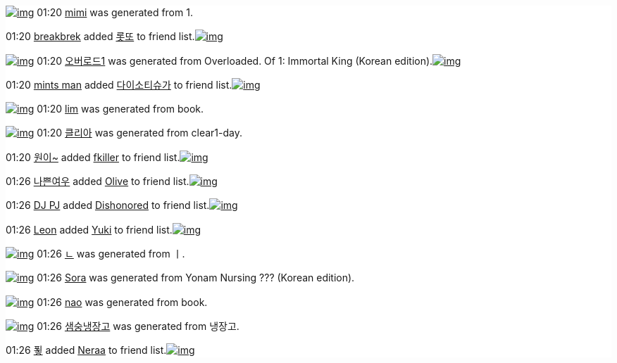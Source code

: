 [![img](http://www.deviantsart.com/8rl6tf.png)](http://www.barcodekanojo.com/kanojo/3185937/mimi) 01:20 [mimi](http://www.barcodekanojo.com/kanojo/3185937/mimi) was generated from 1.

01:20 [breakbrek](http://www.barcodekanojo.com/user/498126/breakbrek) added [롯또](http://www.barcodekanojo.com/kanojo/2740070/%EB%A1%AF%EB%98%90) to friend list.[![img](http://www.deviantsart.com/jg335.png)](http://www.barcodekanojo.com/kanojo/2740070/%EB%A1%AF%EB%98%90)

[![img](http://www.deviantsart.com/2d103tm.png)](http://www.barcodekanojo.com/kanojo/3185938/%EC%98%A4%EB%B2%84%EB%A1%9C%EB%93%9C1) 01:20 [오버로드1](http://www.barcodekanojo.com/kanojo/3185938/%EC%98%A4%EB%B2%84%EB%A1%9C%EB%93%9C1) was generated from Overloaded. Of 1: Immortal King (Korean edition).[![img](http://www.deviantsart.com/29q783d.jpeg)](http://www.barcodekanojo.com/product_images/barcode/6002312/1417018846/Overloaded.%20Of%201%3A%20Immortal%20King%20%28Korean%20edition%29.jpg)

01:20 [mints man](http://www.barcodekanojo.com/user/498109/mints%20man) added [다이소티슈가](http://www.barcodekanojo.com/kanojo/2590194/%EB%8B%A4%EC%9D%B4%EC%86%8C%ED%8B%B0%EC%8A%88%EA%B0%80) to friend list.[![img](http://www.deviantsart.com/2mp5nrm.png)](http://www.barcodekanojo.com/kanojo/2590194/%EB%8B%A4%EC%9D%B4%EC%86%8C%ED%8B%B0%EC%8A%88%EA%B0%80)

[![img](http://www.deviantsart.com/2i3st5.png)](http://www.barcodekanojo.com/kanojo/3185939/lim) 01:20 [lim](http://www.barcodekanojo.com/kanojo/3185939/lim) was generated from book.

[![img](http://www.deviantsart.com/38fks8c.png)](http://www.barcodekanojo.com/kanojo/3185940/%ED%81%B4%EB%A6%AC%EC%95%84) 01:20 [클리아](http://www.barcodekanojo.com/kanojo/3185940/%ED%81%B4%EB%A6%AC%EC%95%84) was generated from clear1-day.

01:20 [원이~](http://www.barcodekanojo.com/user/498079/%EC%9B%90%EC%9D%B4%7E) added [fkiller](http://www.barcodekanojo.com/kanojo/4101/fkiller) to friend list.[![img](http://www.deviantsart.com/2ju2c30.png)](http://www.barcodekanojo.com/kanojo/4101/fkiller)

01:26 [나쁜여우](http://www.barcodekanojo.com/user/498101/%EB%82%98%EC%81%9C%EC%97%AC%EC%9A%B0) added [Olive](http://www.barcodekanojo.com/kanojo/2570475/Olive) to friend list.[![img](http://www.deviantsart.com/3ko7if4.png)](http://www.barcodekanojo.com/kanojo/2570475/Olive)

01:26 [DJ PJ](http://www.barcodekanojo.com/user/498133/DJ%20PJ) added [Dishonored](http://www.barcodekanojo.com/kanojo/2573107/Dishonored) to friend list.[![img](http://www.deviantsart.com/1hchuc0.png)](http://www.barcodekanojo.com/kanojo/2573107/Dishonored)

01:26 [Leon](http://www.barcodekanojo.com/user/498076/Leon) added [Yuki](http://www.barcodekanojo.com/kanojo/2980810/Yuki) to friend list.[![img](http://www.deviantsart.com/2juoc8n.png)](http://www.barcodekanojo.com/kanojo/2980810/Yuki)

[![img](http://www.deviantsart.com/1729maj.png)](http://www.barcodekanojo.com/kanojo/3185978/%E3%84%B4) 01:26 [ㄴ](http://www.barcodekanojo.com/kanojo/3185978/%E3%84%B4) was generated from ㅣ.

[![img](http://www.deviantsart.com/1o1tf7l.png)](http://www.barcodekanojo.com/kanojo/3185979/Sora) 01:26 [Sora](http://www.barcodekanojo.com/kanojo/3185979/Sora) was generated from Yonam Nursing ??? (Korean edition).

[![img](http://www.deviantsart.com/3pm6v2v.png)](http://www.barcodekanojo.com/kanojo/3185980/nao) 01:26 [nao](http://www.barcodekanojo.com/kanojo/3185980/nao) was generated from book.

[![img](http://www.deviantsart.com/pm2irv.png)](http://www.barcodekanojo.com/kanojo/3185981/%EC%83%98%EC%88%AD%EB%83%89%EC%9E%A5%EA%B3%A0) 01:26 [샘숭냉장고](http://www.barcodekanojo.com/kanojo/3185981/%EC%83%98%EC%88%AD%EB%83%89%EC%9E%A5%EA%B3%A0) was generated from 냉장고.

01:26 [푛](http://www.barcodekanojo.com/user/498148/%ED%91%9B) added [Neraa](http://www.barcodekanojo.com/kanojo/1486001/Neraa) to friend list.[![img](http://www.deviantsart.com/31g9ht8.png)](http://www.barcodekanojo.com/kanojo/1486001/Neraa)
